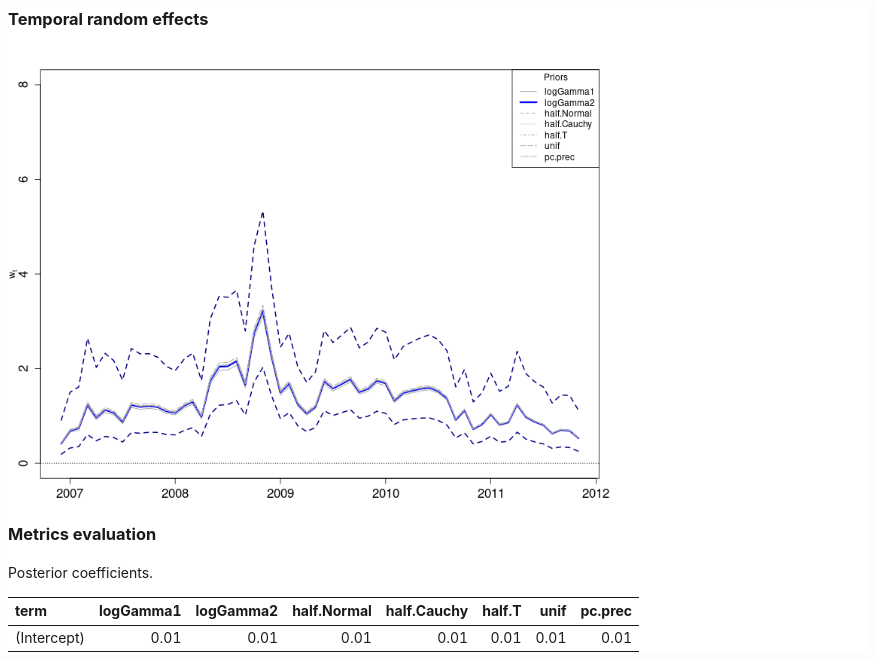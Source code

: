 
### Temporal random effects

<img src="tmpplots_20210805_20/tsplot_temporal_effects_PRIORS_car-Intercept.png" height="70%" width="70%" align="center"/>

### Metrics evaluation

Posterior coefficients.

<table>
 <thead>
  <tr>
   <th style="text-align:left;"> term </th>
   <th style="text-align:right;"> logGamma1 </th>
   <th style="text-align:right;"> logGamma2 </th>
   <th style="text-align:right;"> half.Normal </th>
   <th style="text-align:right;"> half.Cauchy </th>
   <th style="text-align:right;"> half.T </th>
   <th style="text-align:right;"> unif </th>
   <th style="text-align:right;"> pc.prec </th>
  </tr>
 </thead>
<tbody>
  <tr>
   <td style="text-align:left;"> (Intercept) </td>
   <td style="text-align:right;"> 0.01 </td>
   <td style="text-align:right;"> 0.01 </td>
   <td style="text-align:right;"> 0.01 </td>
   <td style="text-align:right;"> 0.01 </td>
   <td style="text-align:right;"> 0.01 </td>
   <td style="text-align:right;"> 0.01 </td>
   <td style="text-align:right;"> 0.01 </td>
  </tr>
  <tr>